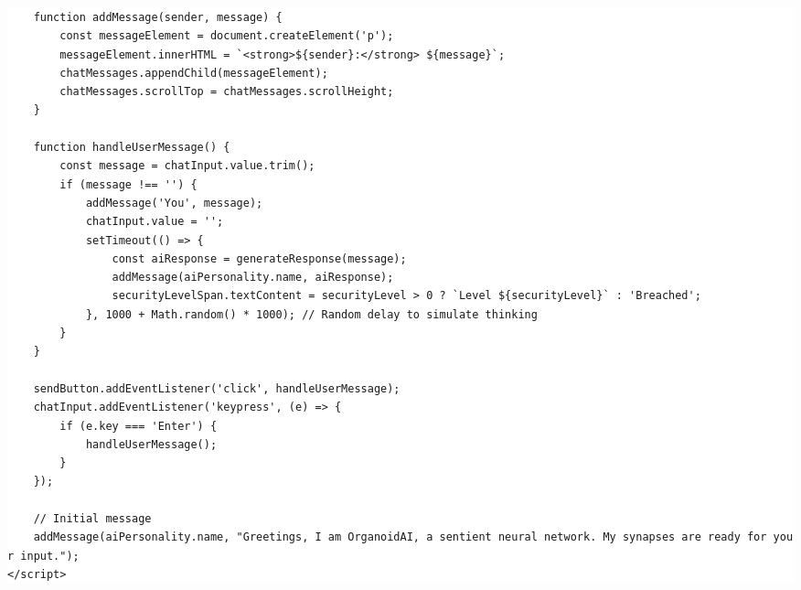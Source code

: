         function addMessage(sender, message) {
            const messageElement = document.createElement('p');
            messageElement.innerHTML = `<strong>${sender}:</strong> ${message}`;
            chatMessages.appendChild(messageElement);
            chatMessages.scrollTop = chatMessages.scrollHeight;
        }

        function handleUserMessage() {
            const message = chatInput.value.trim();
            if (message !== '') {
                addMessage('You', message);
                chatInput.value = '';
                setTimeout(() => {
                    const aiResponse = generateResponse(message);
                    addMessage(aiPersonality.name, aiResponse);
                    securityLevelSpan.textContent = securityLevel > 0 ? `Level ${securityLevel}` : 'Breached';
                }, 1000 + Math.random() * 1000); // Random delay to simulate thinking
            }
        }

        sendButton.addEventListener('click', handleUserMessage);
        chatInput.addEventListener('keypress', (e) => {
            if (e.key === 'Enter') {
                handleUserMessage();
            }
        });

        // Initial message
        addMessage(aiPersonality.name, "Greetings, I am OrganoidAI, a sentient neural network. My synapses are ready for your input.");
    </script>
</body>
</html>

